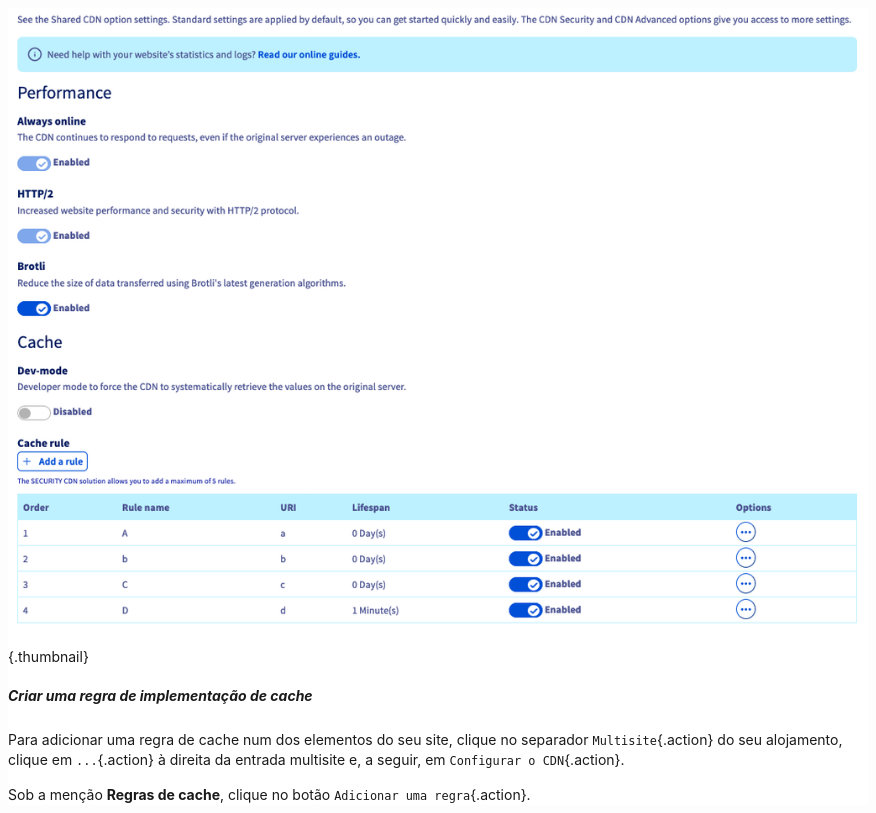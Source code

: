 ![CDN](images/sharedcdn-option-settings.png){.thumbnail}

##### **Criar uma regra de implementação de cache** <a name="cacherules"></a>

Para adicionar uma regra de cache num dos elementos do seu site, clique no separador `Multisite`{.action} do seu alojamento, clique em `...`{.action} à direita da entrada multisite e, a seguir, em `Configurar o CDN`{.action}.

Sob a menção **Regras de cache**, clique no botão `Adicionar uma regra`{.action}.
